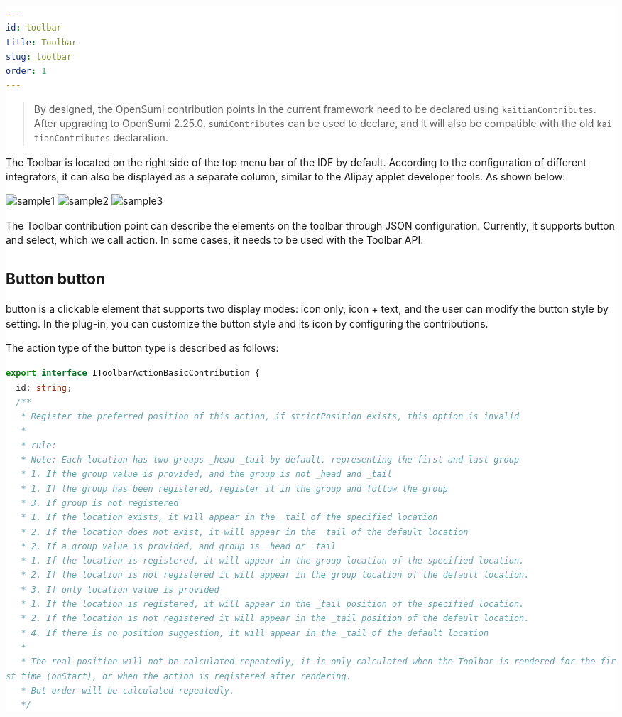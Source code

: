 ```yaml
---
id: toolbar
title: Toolbar
slug: toolbar
order: 1
---
```


> By designed, the OpenSumi contribution points in the current framework need to be declared using `kaitianContributes`. After upgrading to OpenSumi 2.25.0, `sumiContributes` can be used to declare, and it will also be compatible with the old `kaitianContributes` declaration.

The Toolbar is located on the right side of the top menu bar of the IDE by default. According to the configuration of different integrators, it can also be displayed as a separate column, similar to the Alipay applet developer tools. As shown below:

![sample1](https://img.alicdn.com/imgextra/i2/O1CN01vZ7d8C1cyS0IU2qtR_!!6000000003669-2-tps-1685-86.png)
![sample2](https://img.alicdn.com/imgextra/i4/O1CN01qSsHwA21oFZktRttG_!!6000000007031-2-tps-1651-87.png)
![sample3](https://img.alicdn.com/imgextra/i2/O1CN01cNra151YvvM7eJw2A_!!6000000003122-2-tps-1529-46.png)

The Toolbar contribution point can describe the elements on the toolbar through JSON configuration. Currently, it supports button and select, which we call action. In some cases, it needs to be used with the Toolbar API.

## Button button

button is a clickable element that supports two display modes: icon only, icon + text, and the user can modify the button style by setting. In the plug-in, you can customize the button style and its icon by configuring the contributions.

The action type of the button type is described as follows:

```ts
export interface IToolbarActionBasicContribution {
  id: string;
  /**
   * Register the preferred position of this action, if strictPosition exists, this option is invalid
   *
   * rule:
   * Note: Each location has two groups _head _tail by default, representing the first and last group
   * 1. If the group value is provided, and the group is not _head and _tail
   * 1. If the group has been registered, register it in the group and follow the group
   * 3. If group is not registered
   * 1. If the location exists, it will appear in the _tail of the specified location
   * 2. If the location does not exist, it will appear in the _tail of the default location
   * 2. If a group value is provided, and group is _head or _tail
   * 1. If the location is registered, it will appear in the group location of the specified location.
   * 2. If the location is not registered it will appear in the group location of the default location.
   * 3. If only location value is provided
   * 1. If the location is registered, it will appear in the _tail position of the specified location.
   * 2. If the location is not registered it will appear in the _tail position of the default location.
   * 4. If there is no position suggestion, it will appear in the _tail of the default location
   *
   * The real position will not be calculated repeatedly, it is only calculated when the Toolbar is rendered for the first time (onStart), or when the action is registered after rendering.
   * But order will be calculated repeatedly.
   */
```